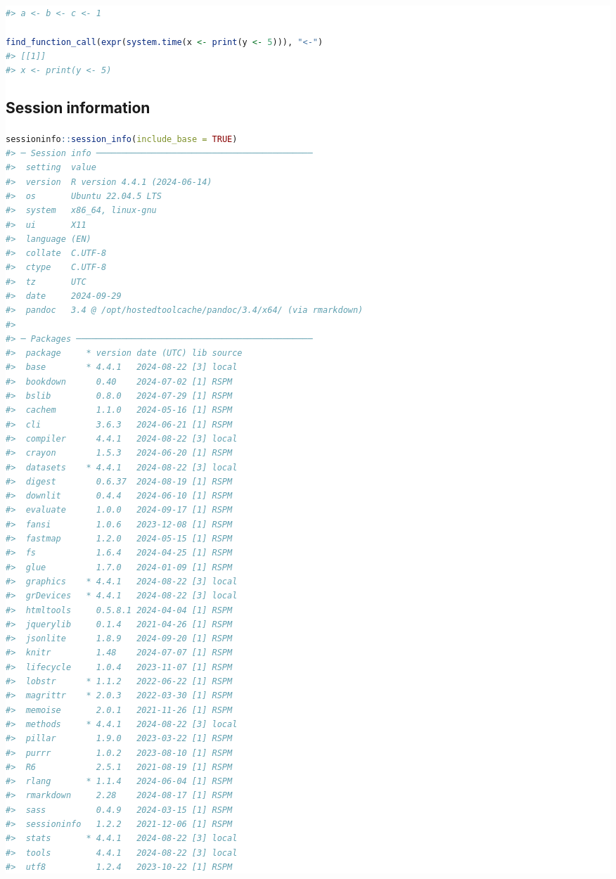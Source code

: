 ``` r
#> a <- b <- c <- 1

find_function_call(expr(system.time(x <- print(y <- 5))), "<-")
#> [[1]]
#> x <- print(y <- 5)
```

## Session information


``` r
sessioninfo::session_info(include_base = TRUE)
#> ─ Session info ───────────────────────────────────────────
#>  setting  value
#>  version  R version 4.4.1 (2024-06-14)
#>  os       Ubuntu 22.04.5 LTS
#>  system   x86_64, linux-gnu
#>  ui       X11
#>  language (EN)
#>  collate  C.UTF-8
#>  ctype    C.UTF-8
#>  tz       UTC
#>  date     2024-09-29
#>  pandoc   3.4 @ /opt/hostedtoolcache/pandoc/3.4/x64/ (via rmarkdown)
#> 
#> ─ Packages ───────────────────────────────────────────────
#>  package     * version date (UTC) lib source
#>  base        * 4.4.1   2024-08-22 [3] local
#>  bookdown      0.40    2024-07-02 [1] RSPM
#>  bslib         0.8.0   2024-07-29 [1] RSPM
#>  cachem        1.1.0   2024-05-16 [1] RSPM
#>  cli           3.6.3   2024-06-21 [1] RSPM
#>  compiler      4.4.1   2024-08-22 [3] local
#>  crayon        1.5.3   2024-06-20 [1] RSPM
#>  datasets    * 4.4.1   2024-08-22 [3] local
#>  digest        0.6.37  2024-08-19 [1] RSPM
#>  downlit       0.4.4   2024-06-10 [1] RSPM
#>  evaluate      1.0.0   2024-09-17 [1] RSPM
#>  fansi         1.0.6   2023-12-08 [1] RSPM
#>  fastmap       1.2.0   2024-05-15 [1] RSPM
#>  fs            1.6.4   2024-04-25 [1] RSPM
#>  glue          1.7.0   2024-01-09 [1] RSPM
#>  graphics    * 4.4.1   2024-08-22 [3] local
#>  grDevices   * 4.4.1   2024-08-22 [3] local
#>  htmltools     0.5.8.1 2024-04-04 [1] RSPM
#>  jquerylib     0.1.4   2021-04-26 [1] RSPM
#>  jsonlite      1.8.9   2024-09-20 [1] RSPM
#>  knitr         1.48    2024-07-07 [1] RSPM
#>  lifecycle     1.0.4   2023-11-07 [1] RSPM
#>  lobstr      * 1.1.2   2022-06-22 [1] RSPM
#>  magrittr    * 2.0.3   2022-03-30 [1] RSPM
#>  memoise       2.0.1   2021-11-26 [1] RSPM
#>  methods     * 4.4.1   2024-08-22 [3] local
#>  pillar        1.9.0   2023-03-22 [1] RSPM
#>  purrr         1.0.2   2023-08-10 [1] RSPM
#>  R6            2.5.1   2021-08-19 [1] RSPM
#>  rlang       * 1.1.4   2024-06-04 [1] RSPM
#>  rmarkdown     2.28    2024-08-17 [1] RSPM
#>  sass          0.4.9   2024-03-15 [1] RSPM
#>  sessioninfo   1.2.2   2021-12-06 [1] RSPM
#>  stats       * 4.4.1   2024-08-22 [3] local
#>  tools         4.4.1   2024-08-22 [3] local
#>  utf8          1.2.4   2023-10-22 [1] RSPM
```